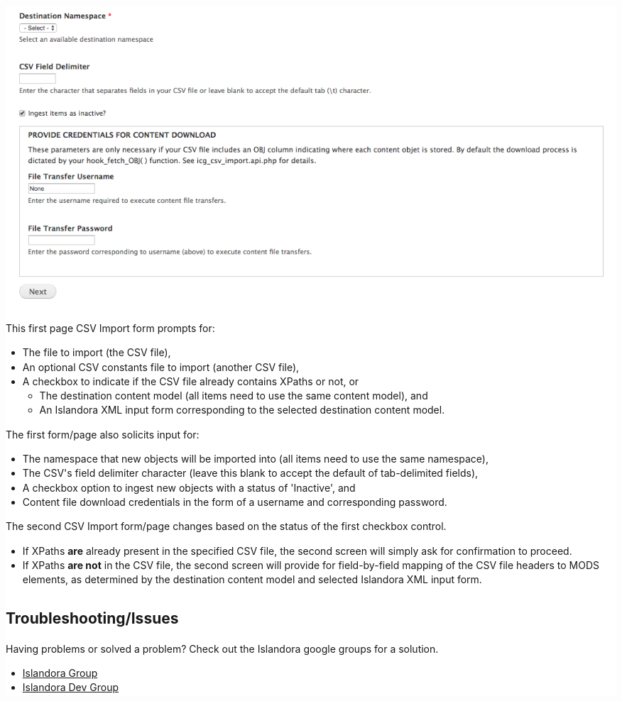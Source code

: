 ![CSV Import UI Screen 2](documentation/images/Fossils-13.png?raw=true) 

This first page CSV Import form prompts for:

* The file to import (the CSV file),
* An optional CSV constants file to import (another CSV file),
* A checkbox to indicate if the CSV file already contains XPaths or not, or
    * The destination content model (all items need to use the same content model), and
    * An Islandora XML input form corresponding to the selected destination content model.
    
The first form/page also solicits input for:
    
* The namespace that new objects will be imported into (all items need to use the same namespace),
* The CSV's field delimiter character (leave this blank to accept the default of tab-delimited fields),
* A checkbox option to ingest new objects with a status of 'Inactive', and
* Content file download credentials in the form of a username and corresponding password.

The second CSV Import form/page changes based on the status of the first checkbox control.  

* If XPaths **are** already present in the specified CSV file, the second screen will simply ask for confirmation to proceed.  
* If XPaths **are not** in the CSV file, the second screen will provide for field-by-field mapping of the CSV file headers to MODS elements, as determined by the destination content model and selected Islandora XML input form.

## Troubleshooting/Issues

Having problems or solved a problem? Check out the Islandora google groups for a solution.

* [Islandora Group](https://groups.google.com/forum/?hl=en&fromgroups#!forum/islandora)
* [Islandora Dev Group](https://groups.google.com/forum/?hl=en&fromgroups#!forum/islandora-dev)
